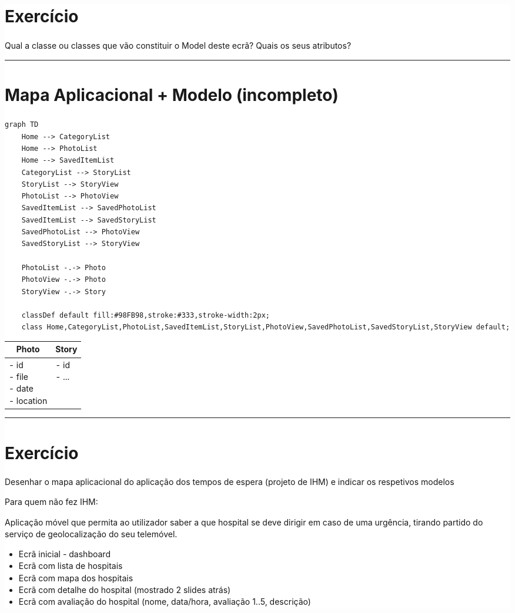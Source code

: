 # Exercício

Qual a classe ou classes que vão constituir o Model deste ecrã?
Quais os seus atributos?


---
# Mapa Aplicacional + Modelo (incompleto)

```mermaid
graph TD
    Home --> CategoryList
    Home --> PhotoList
    Home --> SavedItemList
    CategoryList --> StoryList
    StoryList --> StoryView
    PhotoList --> PhotoView
    SavedItemList --> SavedPhotoList
    SavedItemList --> SavedStoryList
    SavedPhotoList --> PhotoView
    SavedStoryList --> StoryView

    PhotoList -.-> Photo
    PhotoView -.-> Photo
    StoryView -.-> Story

    classDef default fill:#98FB98,stroke:#333,stroke-width:2px;
    class Home,CategoryList,PhotoList,SavedItemList,StoryList,PhotoView,SavedPhotoList,SavedStoryList,StoryView default;
```

| Photo                                     | Story          |
| ----------------------------------------- | -------------- |
| - id<br/>- file<br/>- date<br/>- location | - id<br/>- ... |



---
# Exercício

Desenhar o mapa aplicacional do aplicação dos tempos de espera (projeto de IHM) e indicar os respetivos modelos

Para quem não fez IHM:

Aplicação móvel que permita ao utilizador saber a que hospital se deve dirigir em caso de uma urgência, tirando partido do serviço de geolocalização do seu telemóvel.

- Ecrã inicial - dashboard
- Ecrã com lista de hospitais
- Ecrã com mapa dos hospitais
- Ecrã com detalhe do hospital (mostrado 2 slides atrás)
- Ecrã com avaliação do hospital (nome, data/hora, avaliação 1..5, descrição)

